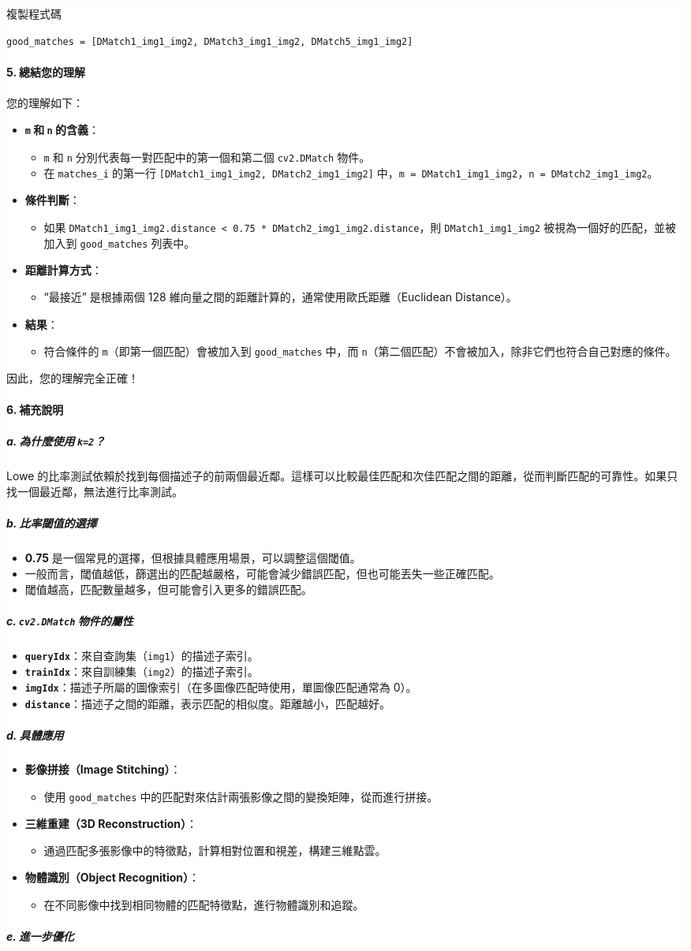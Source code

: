 複製程式碼

`good_matches = [DMatch1_img1_img2, DMatch3_img1_img2, DMatch5_img1_img2]`

#### 5. 總結您的理解

您的理解如下：

- **`m` 和 `n` 的含義**：
    
    - `m` 和 `n` 分別代表每一對匹配中的第一個和第二個 `cv2.DMatch` 物件。
    - 在 `matches_i` 的第一行 `[DMatch1_img1_img2, DMatch2_img1_img2]` 中，`m = DMatch1_img1_img2`，`n = DMatch2_img1_img2`。
- **條件判斷**：
    
    - 如果 `DMatch1_img1_img2.distance < 0.75 * DMatch2_img1_img2.distance`，則 `DMatch1_img1_img2` 被視為一個好的匹配，並被加入到 `good_matches` 列表中。
- **距離計算方式**：
    
    - “最接近” 是根據兩個 128 維向量之間的距離計算的，通常使用歐氏距離（Euclidean Distance）。
- **結果**：
    
    - 符合條件的 `m`（即第一個匹配）會被加入到 `good_matches` 中，而 `n`（第二個匹配）不會被加入，除非它們也符合自己對應的條件。

因此，您的理解完全正確！

#### 6. 補充說明

##### a. 為什麼使用 `k=2`？

Lowe 的比率測試依賴於找到每個描述子的前兩個最近鄰。這樣可以比較最佳匹配和次佳匹配之間的距離，從而判斷匹配的可靠性。如果只找一個最近鄰，無法進行比率測試。

##### b. 比率閾值的選擇

- **0.75** 是一個常見的選擇，但根據具體應用場景，可以調整這個閾值。
- 一般而言，閾值越低，篩選出的匹配越嚴格，可能會減少錯誤匹配，但也可能丟失一些正確匹配。
- 閾值越高，匹配數量越多，但可能會引入更多的錯誤匹配。

##### c. `cv2.DMatch` 物件的屬性

- **`queryIdx`**：來自查詢集（`img1`）的描述子索引。
- **`trainIdx`**：來自訓練集（`img2`）的描述子索引。
- **`imgIdx`**：描述子所屬的圖像索引（在多圖像匹配時使用，單圖像匹配通常為 0）。
- **`distance`**：描述子之間的距離，表示匹配的相似度。距離越小，匹配越好。

##### d. 具體應用

- **影像拼接（Image Stitching）**：
    
    - 使用 `good_matches` 中的匹配對來估計兩張影像之間的變換矩陣，從而進行拼接。
- **三維重建（3D Reconstruction）**：
    
    - 通過匹配多張影像中的特徵點，計算相對位置和視差，構建三維點雲。
- **物體識別（Object Recognition）**：
    
    - 在不同影像中找到相同物體的匹配特徵點，進行物體識別和追蹤。

##### e. 進一步優化
